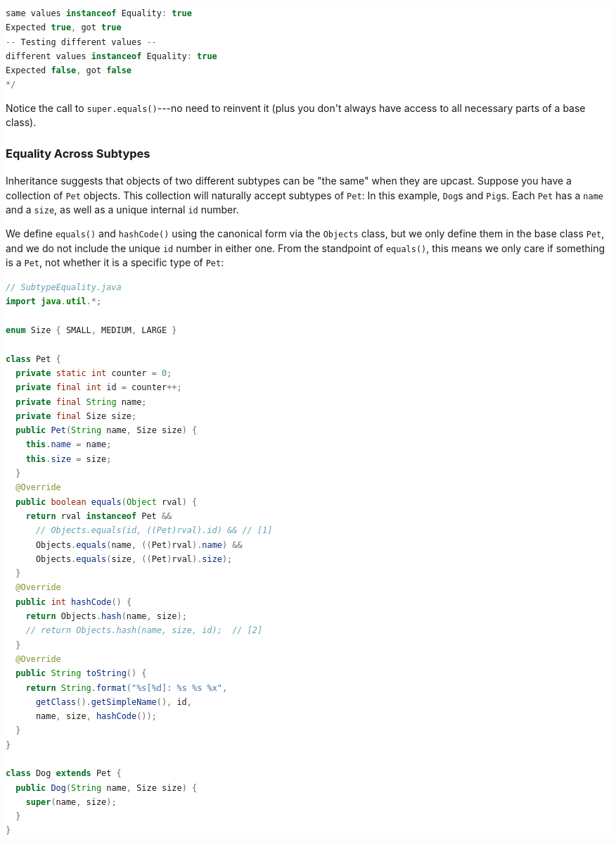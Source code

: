 ```java
same values instanceof Equality: true
Expected true, got true
-- Testing different values --
different values instanceof Equality: true
Expected false, got false
*/
```

Notice the call to `super.equals()`---no need to reinvent it (plus you don't
always have access to all necessary parts of a base class).

### Equality Across Subtypes

Inheritance suggests that objects of two different subtypes can be "the same"
when they are upcast. Suppose you have a collection of `Pet` objects. This
collection will naturally accept subtypes of `Pet`: In this example, `Dog`s and
`Pig`s. Each `Pet` has a `name` and a `size`, as well as a unique internal `id`
number.

We define `equals()` and `hashCode()` using the canonical form via the
`Objects` class, but we only define them in the base class `Pet`, and we do not
include the unique `id` number in either one. From the standpoint of
`equals()`, this means we only care if something is a `Pet`, not whether it is
a specific type of `Pet`:

```java
// SubtypeEquality.java
import java.util.*;

enum Size { SMALL, MEDIUM, LARGE }

class Pet {
  private static int counter = 0;
  private final int id = counter++;
  private final String name;
  private final Size size;
  public Pet(String name, Size size) {
    this.name = name;
    this.size = size;
  }
  @Override
  public boolean equals(Object rval) {
    return rval instanceof Pet &&
      // Objects.equals(id, ((Pet)rval).id) && // [1]
      Objects.equals(name, ((Pet)rval).name) &&
      Objects.equals(size, ((Pet)rval).size);
  }
  @Override
  public int hashCode() {
    return Objects.hash(name, size);
    // return Objects.hash(name, size, id);  // [2]
  }
  @Override
  public String toString() {
    return String.format("%s[%d]: %s %s %x",
      getClass().getSimpleName(), id,
      name, size, hashCode());
  }
}

class Dog extends Pet {
  public Dog(String name, Size size) {
    super(name, size);
  }
}
```